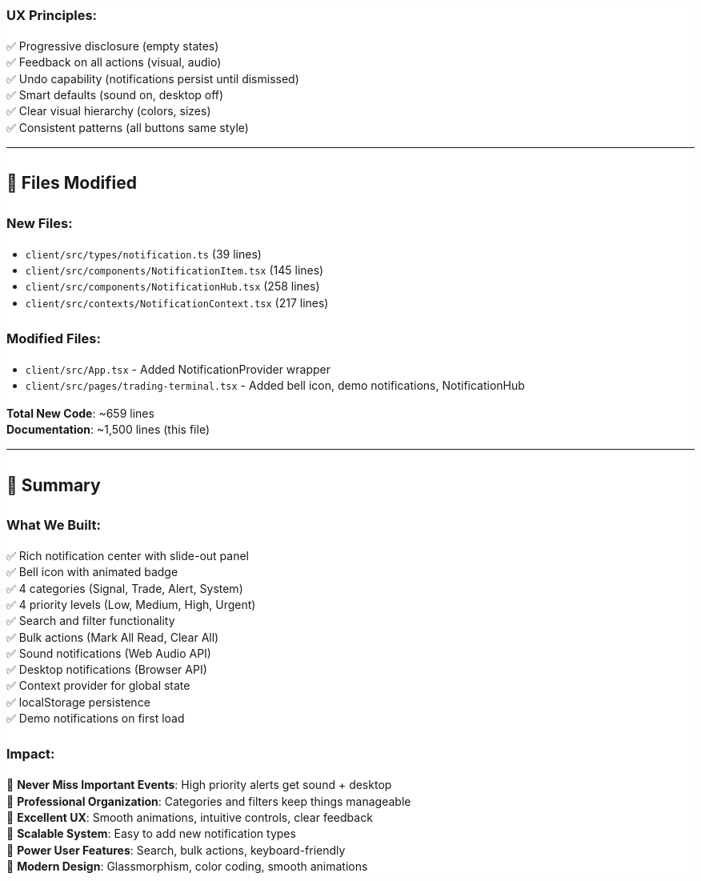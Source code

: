 ### UX Principles:
✅ Progressive disclosure (empty states)  
✅ Feedback on all actions (visual, audio)  
✅ Undo capability (notifications persist until dismissed)  
✅ Smart defaults (sound on, desktop off)  
✅ Clear visual hierarchy (colors, sizes)  
✅ Consistent patterns (all buttons same style)  

---

## 📝 Files Modified

### New Files:
- `client/src/types/notification.ts` (39 lines)
- `client/src/components/NotificationItem.tsx` (145 lines)
- `client/src/components/NotificationHub.tsx` (258 lines)
- `client/src/contexts/NotificationContext.tsx` (217 lines)

### Modified Files:
- `client/src/App.tsx` - Added NotificationProvider wrapper
- `client/src/pages/trading-terminal.tsx` - Added bell icon, demo notifications, NotificationHub

**Total New Code**: ~659 lines  
**Documentation**: ~1,500 lines (this file)  

---

## 🎉 Summary

### What We Built:
✅ Rich notification center with slide-out panel  
✅ Bell icon with animated badge  
✅ 4 categories (Signal, Trade, Alert, System)  
✅ 4 priority levels (Low, Medium, High, Urgent)  
✅ Search and filter functionality  
✅ Bulk actions (Mark All Read, Clear All)  
✅ Sound notifications (Web Audio API)  
✅ Desktop notifications (Browser API)  
✅ Context provider for global state  
✅ localStorage persistence  
✅ Demo notifications on first load  

### Impact:
🎯 **Never Miss Important Events**: High priority alerts get sound + desktop  
🎯 **Professional Organization**: Categories and filters keep things manageable  
🎯 **Excellent UX**: Smooth animations, intuitive controls, clear feedback  
🎯 **Scalable System**: Easy to add new notification types  
🎯 **Power User Features**: Search, bulk actions, keyboard-friendly  
🎯 **Modern Design**: Glassmorphism, color coding, smooth animations  
